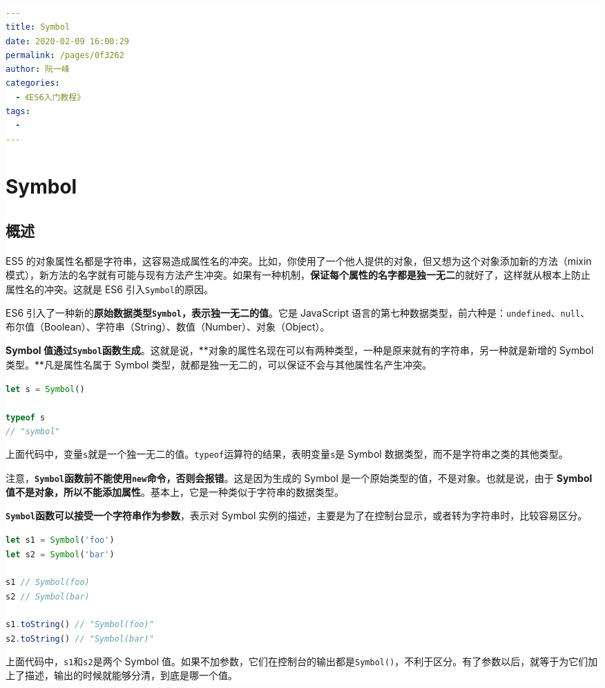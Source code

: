 ```yaml
---
title: Symbol
date: 2020-02-09 16:00:29
permalink: /pages/0f3262
author: 阮一峰
categories:
  - 《ES6入门教程》
tags:
  -
---
```


# Symbol

## 概述

ES5 的对象属性名都是字符串，这容易造成属性名的冲突。比如，你使用了一个他人提供的对象，但又想为这个对象添加新的方法（mixin 模式），新方法的名字就有可能与现有方法产生冲突。如果有一种机制，**保证每个属性的名字都是独一无二**的就好了，这样就从根本上防止属性名的冲突。这就是 ES6 引入`Symbol`的原因。



ES6 引入了一种新的**原始数据类型`Symbol`，表示独一无二的值**。它是 JavaScript 语言的第七种数据类型，前六种是：`undefined`、`null`、布尔值（Boolean）、字符串（String）、数值（Number）、对象（Object）。

**Symbol 值通过`Symbol`函数生成**。这就是说，**对象的属性名现在可以有两种类型，一种是原来就有的字符串，另一种就是新增的 Symbol 类型。**凡是属性名属于 Symbol 类型，就都是独一无二的，可以保证不会与其他属性名产生冲突。

```javascript
let s = Symbol()

typeof s
// "symbol"
```

上面代码中，变量`s`就是一个独一无二的值。`typeof`运算符的结果，表明变量`s`是 Symbol 数据类型，而不是字符串之类的其他类型。

注意，**`Symbol`函数前不能使用`new`命令，否则会报错**。这是因为生成的 Symbol 是一个原始类型的值，不是对象。也就是说，由于 **Symbol 值不是对象，所以不能添加属性**。基本上，它是一种类似于字符串的数据类型。

**`Symbol`函数可以接受一个字符串作为参数**，表示对 Symbol 实例的描述，主要是为了在控制台显示，或者转为字符串时，比较容易区分。

```javascript
let s1 = Symbol('foo')
let s2 = Symbol('bar')

s1 // Symbol(foo)
s2 // Symbol(bar)

s1.toString() // "Symbol(foo)"
s2.toString() // "Symbol(bar)"
```

上面代码中，`s1`和`s2`是两个 Symbol 值。如果不加参数，它们在控制台的输出都是`Symbol()`，不利于区分。有了参数以后，就等于为它们加上了描述，输出的时候就能够分清，到底是哪一个值。
